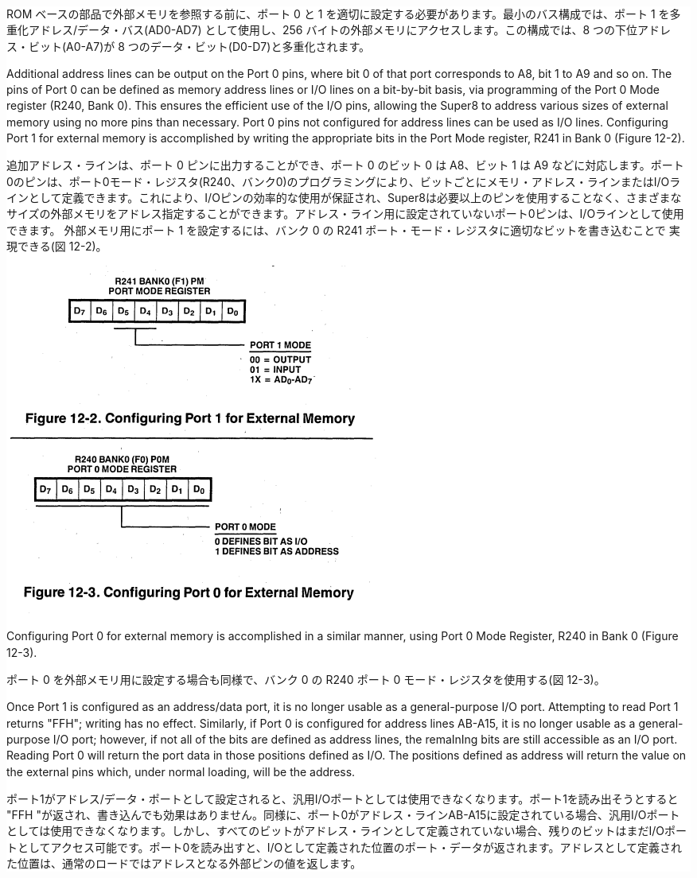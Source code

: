 ROM ベースの部品で外部メモリを参照する前に、ポート 0 と 1 を適切に設定する必要があります。最小のバス構成では、ポート 1 を多重化アドレス/データ・バス(AD0-AD7) として使用し、256 バイトの外部メモリにアクセスします。この構成では、8 つの下位アドレス・ビット(A0-A7)が 8 つのデータ・ビット(D0-D7)と多重化されます。

Additional address lines can be output on the Port  0 pins, where bit 0 of that port corresponds to  A8, bit 1 to A9 and so on. The pins of Port 0  can be defined as memory address lines or I/O  lines on a bit-by-bit basis, via programming of  the Port 0 Mode register (R240, Bank 0). This  ensures the efficient use of the I/O pins, allowing the Super8 to address various sizes of  external memory using no more pins than necessary. Port 0 pins not configured for address  lines can be used as I/O lines.  Configuring Port 1 for external memory is accomplished by writing the appropriate bits in the  Port Mode register, R241 in Bank 0 (Figure 12-2).  

追加アドレス・ラインは、ポート 0 ピンに出力することができ、ポート 0 のビット 0 は A8、ビット 1 は A9 などに対応します。ポート0のピンは、ポート0モード・レジスタ(R240、バンク0)のプログラミングにより、ビットごとにメモリ・アドレス・ラインまたはI/Oラインとして定義できます。これにより、I/Oピンの効率的な使用が保証され、Super8は必要以上のピンを使用することなく、さまざまなサイズの外部メモリをアドレス指定することができます。アドレス・ライン用に設定されていないポート0ピンは、I/Oラインとして使用できます。 外部メモリ用にポート 1 を設定するには、バンク 0 の R241 ポート・モード・レジスタに適切なビットを書き込むことで 実現できる(図 12-2)。 

<img src="img/fig12-2-3-configuring-port0-for-external-memory.png">

Configuring Port 0 for external memory is accomplished in a similar manner, using Port 0 Mode  Register, R240 in Bank 0 (Figure 12-3).  

ポート 0 を外部メモリ用に設定する場合も同様で、バンク 0 の R240 ポート 0 モード・レジスタを使用する(図 12-3)。 

Once Port 1 is configured as an address/data port,  it is no longer usable as a general-purpose I/O  port. Attempting to read Port 1 returns "FFH";  writing has no effect. Similarly, if Port 0 is  configured for address lines AB-A15, it is no  longer usable as a general-purpose I/O port; however, if not all of the bits are defined as  address lines, the remaInIng bits are still  accessible as an I/O port. Reading Port 0 will  return the port data in those positions defined as  I/O. The positions defined as address will return  the value on the external pins which, under normal  loading, will be the address. 

ポート1がアドレス/データ・ポートとして設定されると、汎用I/Oポートとしては使用できなくなります。ポート1を読み出そうとすると "FFH "が返され、書き込んでも効果はありません。同様に、ポート0がアドレス・ラインAB-A15に設定されている場合、汎用I/Oポートとしては使用できなくなります。しかし、すべてのビットがアドレス・ラインとして定義されていない場合、残りのビットはまだI/Oポートとしてアクセス可能です。ポート0を読み出すと、I/Oとして定義された位置のポート・データが返されます。アドレスとして定義された位置は、通常のロードではアドレスとなる外部ピンの値を返します。
